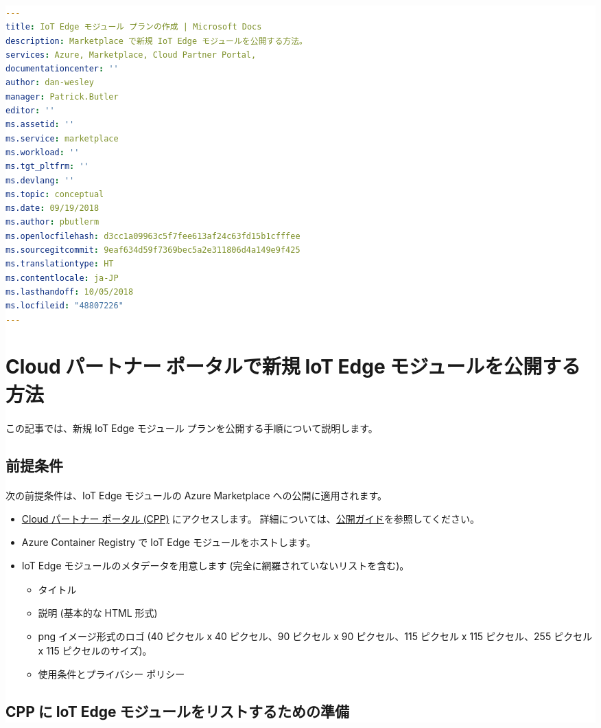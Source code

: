 ```yaml
---
title: IoT Edge モジュール プランの作成 | Microsoft Docs
description: Marketplace で新規 IoT Edge モジュールを公開する方法。
services: Azure, Marketplace, Cloud Partner Portal,
documentationcenter: ''
author: dan-wesley
manager: Patrick.Butler
editor: ''
ms.assetid: ''
ms.service: marketplace
ms.workload: ''
ms.tgt_pltfrm: ''
ms.devlang: ''
ms.topic: conceptual
ms.date: 09/19/2018
ms.author: pbutlerm
ms.openlocfilehash: d3cc1a09963c5f7fee613af24c63fd15b1cfffee
ms.sourcegitcommit: 9eaf634d59f7369bec5a2e311806d4a149e9f425
ms.translationtype: HT
ms.contentlocale: ja-JP
ms.lasthandoff: 10/05/2018
ms.locfileid: "48807226"
---
```

# <a name="how-to-publish-a-new-iot-edge-module-in-the-cloud-partner-portal"></a>Cloud パートナー ポータルで新規 IoT Edge モジュールを公開する方法

この記事では、新規 IoT Edge モジュール プランを公開する手順について説明します。

## <a name="prerequisites"></a>前提条件

次の前提条件は、IoT Edge モジュールの Azure Marketplace への公開に適用されます。

-   [Cloud パートナー ポータル (CPP)](https://cloudpartner.azure.com/#alloffers) にアクセスします。 詳細については、[公開ガイド](https://docs.microsoft.com/azure/marketplace/marketplace-publishers-guide)を参照してください。

-   Azure Container Registry で IoT Edge モジュールをホストします。

-   IoT Edge モジュールのメタデータを用意します (完全に網羅されていないリストを含む)。

    -   タイトル

    -   説明 (基本的な HTML 形式)

    -   png イメージ形式のロゴ (40 ピクセル x 40 ピクセル、90 ピクセル x 90 ピクセル、115 ピクセル x 115 ピクセル、255 ピクセル x 115 ピクセルのサイズ)。

    -   使用条件とプライバシー ポリシー

<a name="prepare-your-iot-edge-module-listing-in-cpp"></a>CPP に IoT Edge モジュールをリストするための準備
-------------------------------------------
